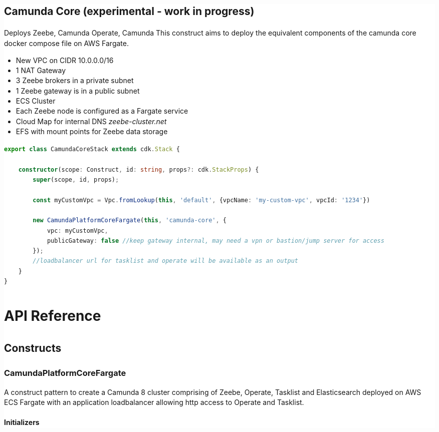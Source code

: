 ## Camunda Core (experimental - work in progress)

Deploys Zeebe, Camunda Operate, Camunda This construct aims to deploy the equivalent components of the camunda core
docker compose file on AWS Fargate.

* New VPC on CIDR 10.0.0.0/16
* 1 NAT Gateway
* 3 Zeebe brokers in a private subnet
* 1 Zeebe gateway is in a public subnet
* ECS Cluster
* Each Zeebe node is configured as a Fargate service
* Cloud Map for internal DNS _zeebe-cluster.net_
* EFS with mount points for Zeebe data storage

```typescript
export class CamundaCoreStack extends cdk.Stack {

    constructor(scope: Construct, id: string, props?: cdk.StackProps) {
        super(scope, id, props);

        const myCustomVpc = Vpc.fromLookup(this, 'default', {vpcName: 'my-custom-vpc', vpcId: '1234'})

        new CamundaPlatformCoreFargate(this, 'camunda-core', {
            vpc: myCustomVpc,
            publicGateway: false //keep gateway internal, may need a vpn or bastion/jump server for access
        });
        //loadbalancer url for tasklist and operate will be available as an output
    }
}
```


# API Reference <a name="API Reference" id="api-reference"></a>

## Constructs <a name="Constructs" id="Constructs"></a>

### CamundaPlatformCoreFargate <a name="CamundaPlatformCoreFargate" id="zeebe-cdk-constructs.CamundaPlatformCoreFargate"></a>

A construct pattern to create a Camunda 8 cluster comprising of Zeebe, Operate, Tasklist and Elasticsearch deployed on AWS ECS Fargate with an application loadbalancer allowing http access to Operate and Tasklist.

#### Initializers <a name="Initializers" id="zeebe-cdk-constructs.CamundaPlatformCoreFargate.Initializer"></a>
